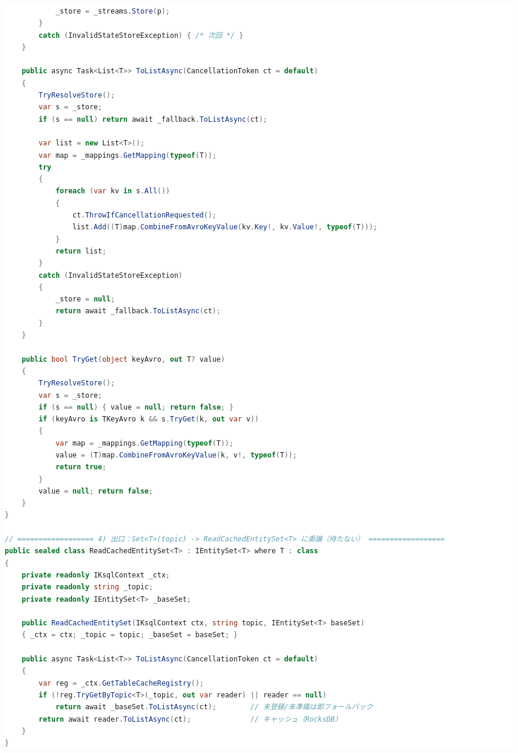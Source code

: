 ```csharp
            _store = _streams.Store(p);
        }
        catch (InvalidStateStoreException) { /* 次回 */ }
    }

    public async Task<List<T>> ToListAsync(CancellationToken ct = default)
    {
        TryResolveStore();
        var s = _store;
        if (s == null) return await _fallback.ToListAsync(ct);

        var list = new List<T>();
        var map = _mappings.GetMapping(typeof(T));
        try
        {
            foreach (var kv in s.All())
            {
                ct.ThrowIfCancellationRequested();
                list.Add((T)map.CombineFromAvroKeyValue(kv.Key!, kv.Value!, typeof(T)));
            }
            return list;
        }
        catch (InvalidStateStoreException)
        {
            _store = null;
            return await _fallback.ToListAsync(ct);
        }
    }

    public bool TryGet(object keyAvro, out T? value)
    {
        TryResolveStore();
        var s = _store;
        if (s == null) { value = null; return false; }
        if (keyAvro is TKeyAvro k && s.TryGet(k, out var v))
        {
            var map = _mappings.GetMapping(typeof(T));
            value = (T)map.CombineFromAvroKeyValue(k, v!, typeof(T));
            return true;
        }
        value = null; return false;
    }
}

// ================== 4) 出口：Set<T>(topic) -> ReadCachedEntitySet<T> に委譲（待たない） ==================
public sealed class ReadCachedEntitySet<T> : IEntitySet<T> where T : class
{
    private readonly IKsqlContext _ctx;
    private readonly string _topic;
    private readonly IEntitySet<T> _baseSet;

    public ReadCachedEntitySet(IKsqlContext ctx, string topic, IEntitySet<T> baseSet)
    { _ctx = ctx; _topic = topic; _baseSet = baseSet; }

    public async Task<List<T>> ToListAsync(CancellationToken ct = default)
    {
        var reg = _ctx.GetTableCacheRegistry();
        if (!reg.TryGetByTopic<T>(_topic, out var reader) || reader == null)
            return await _baseSet.ToListAsync(ct);        // 未登録/未準備は即フォールバック
        return await reader.ToListAsync(ct);              // キャッシュ（RocksDB）
    }
}
```